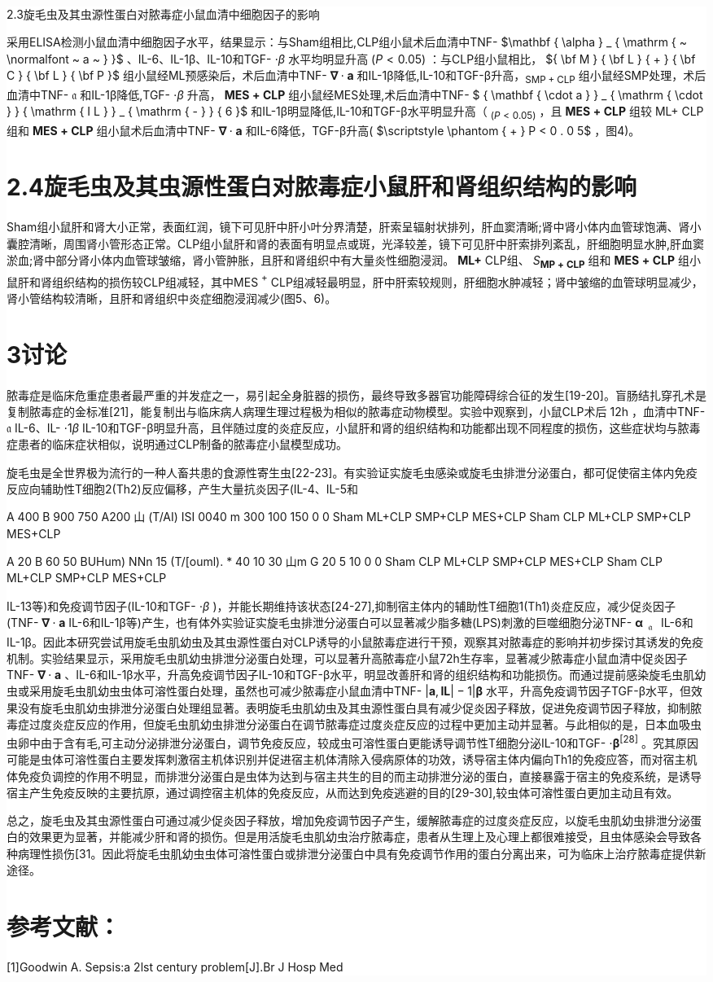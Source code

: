 2.3旋毛虫及其虫源性蛋白对脓毒症小鼠血清中细胞因子的影响

采用ELISA检测小鼠血清中细胞因子水平，结果显示：与Sham组相比,CLP组小鼠术后血清中TNF- $\mathbf { \alpha } _ { \mathrm { ~ \normalfont ~ a ~ } }$ 、IL-6、IL-1β、IL-10和TGF- $\cdot \beta$ 水平均明显升高 $( P { < } 0 . 0 5 )$ ：与CLP组小鼠相比， ${ \bf M } { \bf L } { + } { \bf C } { \bf L } { \bf P }$ 组小鼠经ML预感染后，术后血清中TNF- $\mathbf { \nabla } \cdot \mathbf { a }$ 和IL-1β降低,IL-10和TGF-β升高，$_ { \mathrm { S M P + C L P } }$ 组小鼠经SMP处理，术后血清中TNF- $\mathfrak { a }$ 和IL-1β降低,TGF- $\cdot \beta$ 升高， $\mathbf { M E S + C L P }$ 组小鼠经MES处理,术后血清中TNF- $ { \mathbf { \cdot a } } _ { \mathrm { \cdot } }  { \mathrm { I L } } _ { \mathrm { - } } { 6 }$ 和IL-1β明显降低,IL-10和TGF-β水平明显升高（ $_ { ( P < 0 . 0 5 ) }$ ，且 $\mathbf { M E S + C L P }$ 组较 $\mathrm { M L } +$ CLP组和 $\mathbf { M E S + C L P }$ 组小鼠术后血清中TNF- $\mathbf { \nabla } \cdot \mathbf { a }$ 和IL-6降低，TGF-β升高( $\scriptstyle \phantom { + } P < 0 . 0 5$ ，图4)。

# 2.4旋毛虫及其虫源性蛋白对脓毒症小鼠肝和肾组织结构的影响

Sham组小鼠肝和肾大小正常，表面红润，镜下可见肝中肝小叶分界清楚，肝索呈辐射状排列，肝血窦清晰;肾中肾小体内血管球饱满、肾小囊腔清晰，周围肾小管形态正常。CLP组小鼠肝和肾的表面有明显点或斑，光泽较差，镜下可见肝中肝索排列紊乱，肝细胞明显水肿,肝血窦淤血;肾中部分肾小体内血管球皱缩，肾小管肿胀，且肝和肾组织中有大量炎性细胞浸润。 $\mathbf { M L + }$ CLP组、 $S _ { \mathbf { M P + C L P } }$ 组和 $\mathbf { M E S + C L P }$ 组小鼠肝和肾组织结构的损伤较CLP组减轻，其中MES $^ +$ CLP组减轻最明显，肝中肝索较规则，肝细胞水肿减轻；肾中皱缩的血管球明显减少，肾小管结构较清晰，且肝和肾组织中炎症细胞浸润减少(图5、6)。

# 3讨论

脓毒症是临床危重症患者最严重的并发症之一，易引起全身脏器的损伤，最终导致多器官功能障碍综合征的发生[19-20]。盲肠结扎穿孔术是复制脓毒症的金标准[21]，能复制出与临床病人病理生理过程极为相似的脓毒症动物模型。实验中观察到，小鼠CLP术后 $1 2 \mathrm { h }$ ，血清中TNF- $\mathfrak { a }$ IL-6、IL- $\cdot 1 \beta$ IL-10和TGF-β明显升高，且伴随过度的炎症反应，小鼠肝和肾的组织结构和功能都出现不同程度的损伤，这些症状均与脓毒症患者的临床症状相似，说明通过CLP制备的脓毒症小鼠模型成功。

旋毛虫是全世界极为流行的一种人畜共患的食源性寄生虫[22-23]。有实验证实旋毛虫感染或旋毛虫排泄分泌蛋白，都可促使宿主体内免疫反应向辅助性T细胞2(Th2)反应偏移，产生大量抗炎因子(IL-4、IL-5和

A 400 B 900 750 A200 山 (T/AI) ISI 0040 m 300 100 150 0 0 Sham ML+CLP SMP+CLP MES+CLP Sham CLP ML+CLP SMP+CLP MES+CLP

A 20 B 60 50 BUHum) NNn 15 (T/[ouml). \* 40 10 30 山m G 20 5 10 0 0 Sham CLP ML+CLP SMP+CLP MES+CLP Sham CLP ML+CLP SMP+CLP MES+CLP

IL-13等)和免疫调节因子(IL-10和TGF- $\cdot \beta$ )，并能长期维持该状态[24-27],抑制宿主体内的辅助性T细胞1(Th1)炎症反应，减少促炎因子(TNF- $\mathbf { \nabla } \cdot \mathbf { a }$ IL-6和IL-1β等)产生，也有体外实验证实旋毛虫排泄分泌蛋白可以显著减少脂多糖(LPS)刺激的巨噬细胞分泌TNF- $\mathbf { \alpha } _ { \mathrm { ~ \mathfrak { ~ a ~ } ~ } }$ IL-6和IL-1β。因此本研究尝试用旋毛虫肌幼虫及其虫源性蛋白对CLP诱导的小鼠脓毒症进行干预，观察其对脓毒症的影响并初步探讨其诱发的免疫机制。实验结果显示，采用旋毛虫肌幼虫排泄分泌蛋白处理，可以显著升高脓毒症小鼠72h生存率，显著减少脓毒症小鼠血清中促炎因子TNF- $\mathbf { \nabla } \cdot \mathbf { a }$ 、IL-6和IL-1β水平，升高免疫调节因子IL-10和TGF-β水平，明显改善肝和肾的组织结构和功能损伤。而通过提前感染旋毛虫肌幼虫或采用旋毛虫肌幼虫虫体可溶性蛋白处理，虽然也可减少脓毒症小鼠血清中TNF- $\lvert \mathbf { a } , \mathbf { I } \mathbf { L } \rvert - 1 \lvert \boldsymbol { \beta }$ 水平，升高免疫调节因子TGF-β水平，但效果没有旋毛虫肌幼虫排泄分泌蛋白处理组显著。表明旋毛虫肌幼虫及其虫源性蛋白具有减少促炎因子释放，促进免疫调节因子释放，抑制脓毒症过度炎症反应的作用，但旋毛虫肌幼虫排泄分泌蛋白在调节脓毒症过度炎症反应的过程中更加主动并显著。与此相似的是，日本血吸虫虫卵中由于含有毛,可主动分泌排泄分泌蛋白，调节免疫反应，较成虫可溶性蛋白更能诱导调节性T细胞分泌IL-10和TGF- $\cdot \boldsymbol { \beta } ^ { [ 2 8 ] }$ 。究其原因可能是虫体可溶性蛋白主要发挥刺激宿主机体识别并促进宿主机体清除入侵病原体的功效，诱导宿主体内偏向Th1的免疫应答，而对宿主机体免疫负调控的作用不明显，而排泄分泌蛋白是虫体为达到与宿主共生的目的而主动排泄分泌的蛋白，直接暴露于宿主的免疫系统，是诱导宿主产生免疫反映的主要抗原，通过调控宿主机体的免疫反应，从而达到免疫逃避的目的[29-30],较虫体可溶性蛋白更加主动且有效。

总之，旋毛虫及其虫源性蛋白可通过减少促炎因子释放，增加免疫调节因子产生，缓解脓毒症的过度炎症反应，以旋毛虫肌幼虫排泄分泌蛋白的效果更为显著，并能减少肝和肾的损伤。但是用活旋毛虫肌幼虫治疗脓毒症，患者从生理上及心理上都很难接受，且虫体感染会导致各种病理性损伤[31。因此将旋毛虫肌幼虫虫体可溶性蛋白或排泄分泌蛋白中具有免疫调节作用的蛋白分离出来，可为临床上治疗脓毒症提供新途径。

# 参考文献：

[1]Goodwin A. Sepsis:a 2lst century problem[J].Br J Hosp Med
